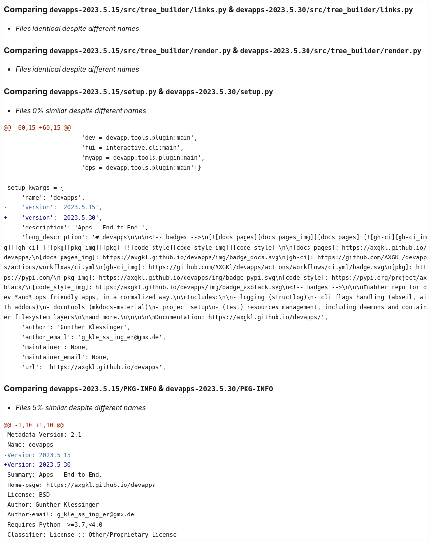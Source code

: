 ### Comparing `devapps-2023.5.15/src/tree_builder/links.py` & `devapps-2023.5.30/src/tree_builder/links.py`

 * *Files identical despite different names*

### Comparing `devapps-2023.5.15/src/tree_builder/render.py` & `devapps-2023.5.30/src/tree_builder/render.py`

 * *Files identical despite different names*

### Comparing `devapps-2023.5.15/setup.py` & `devapps-2023.5.30/setup.py`

 * *Files 0% similar despite different names*

```diff
@@ -60,15 +60,15 @@
                      'dev = devapp.tools.plugin:main',
                      'fui = interactive.cli:main',
                      'myapp = devapp.tools.plugin:main',
                      'ops = devapp.tools.plugin:main']}
 
 setup_kwargs = {
     'name': 'devapps',
-    'version': '2023.5.15',
+    'version': '2023.5.30',
     'description': 'Apps - End to End.',
     'long_description': '# devapps\n\n\n<!-- badges -->\n[![docs pages][docs pages_img]][docs pages] [![gh-ci][gh-ci_img]][gh-ci] [![pkg][pkg_img]][pkg] [![code_style][code_style_img]][code_style] \n\n[docs pages]: https://axgkl.github.io/devapps/\n[docs pages_img]: https://axgkl.github.io/devapps/img/badge_docs.svg\n[gh-ci]: https://github.com/AXGKl/devapps/actions/workflows/ci.yml\n[gh-ci_img]: https://github.com/AXGKl/devapps/actions/workflows/ci.yml/badge.svg\n[pkg]: https://pypi.com/\n[pkg_img]: https://axgkl.github.io/devapps/img/badge_pypi.svg\n[code_style]: https://pypi.org/project/axblack/\n[code_style_img]: https://axgkl.github.io/devapps/img/badge_axblack.svg\n<!-- badges -->\n\n\nEnabler repo for dev *and* ops friendly apps, in a normalized way.\n\nIncludes:\n\n- logging (structlog)\n- cli flags handling (abseil, with addons)\n- docutools (mkdocs-material)\n- project setup\n- (test) resources management, including daemons and container filesystem layers\n\nand more.\n\n\n\n\nDocumentation: https://axgkl.github.io/devapps/',
     'author': 'Gunther Klessinger',
     'author_email': 'g_kle_ss_ing_er@gmx.de',
     'maintainer': None,
     'maintainer_email': None,
     'url': 'https://axgkl.github.io/devapps',
```

### Comparing `devapps-2023.5.15/PKG-INFO` & `devapps-2023.5.30/PKG-INFO`

 * *Files 5% similar despite different names*

```diff
@@ -1,10 +1,10 @@
 Metadata-Version: 2.1
 Name: devapps
-Version: 2023.5.15
+Version: 2023.5.30
 Summary: Apps - End to End.
 Home-page: https://axgkl.github.io/devapps
 License: BSD
 Author: Gunther Klessinger
 Author-email: g_kle_ss_ing_er@gmx.de
 Requires-Python: >=3.7,<4.0
 Classifier: License :: Other/Proprietary License
```

